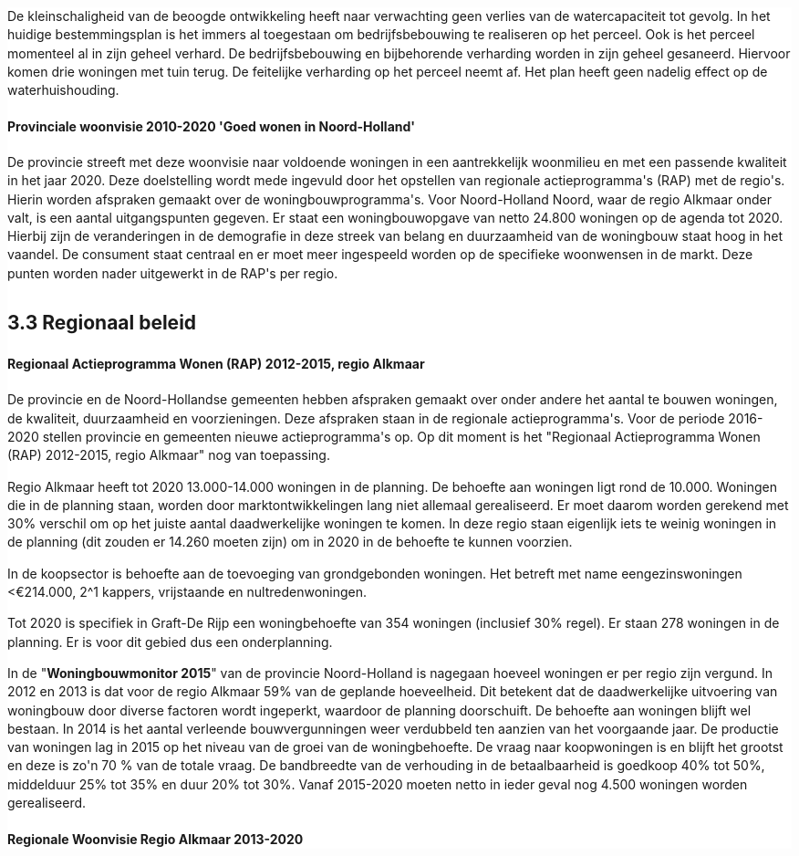 De kleinschaligheid van de beoogde ontwikkeling heeft naar verwachting geen verlies van de watercapaciteit tot gevolg. In het huidige bestemmingsplan is het immers al toegestaan om bedrijfsbebouwing te realiseren op het perceel. Ook is het perceel momenteel al in zijn geheel verhard. De bedrijfsbebouwing en bijbehorende verharding worden in zijn geheel gesaneerd. Hiervoor komen drie woningen met tuin terug. De feitelijke verharding op het perceel neemt af. Het plan heeft geen nadelig effect op de waterhuishouding.

#### **Provinciale woonvisie 2010-2020 'Goed wonen in Noord-Holland'**

De provincie streeft met deze woonvisie naar voldoende woningen in een aantrekkelijk woonmilieu en met een passende kwaliteit in het jaar 2020. Deze doelstelling wordt mede ingevuld door het opstellen van regionale actieprogramma's (RAP) met de regio's. Hierin worden afspraken gemaakt over de woningbouwprogramma's. Voor Noord-Holland Noord, waar de regio Alkmaar onder valt, is een aantal uitgangspunten gegeven. Er staat een woningbouwopgave van netto 24.800 woningen op de agenda tot 2020. Hierbij zijn de veranderingen in de demografie in deze streek van belang en duurzaamheid van de woningbouw staat hoog in het vaandel. De consument staat centraal en er moet meer ingespeeld worden op de specifieke woonwensen in de markt. Deze punten worden nader uitgewerkt in de RAP's per regio.

## <span id="page-18-0"></span>3.3 Regionaal beleid

#### **Regionaal Actieprogramma Wonen (RAP) 2012-2015, regio Alkmaar**

De provincie en de Noord-Hollandse gemeenten hebben afspraken gemaakt over onder andere het aantal te bouwen woningen, de kwaliteit, duurzaamheid en voorzieningen. Deze afspraken staan in de regionale actieprogramma's. Voor de periode 2016-2020 stellen provincie en gemeenten nieuwe actieprogramma's op. Op dit moment is het "Regionaal Actieprogramma Wonen (RAP) 2012-2015, regio Alkmaar" nog van toepassing.

Regio Alkmaar heeft tot 2020 13.000-14.000 woningen in de planning. De behoefte aan woningen ligt rond de 10.000. Woningen die in de planning staan, worden door marktontwikkelingen lang niet allemaal gerealiseerd. Er moet daarom worden gerekend met 30% verschil om op het juiste aantal daadwerkelijke woningen te komen. In deze regio staan eigenlijk iets te weinig woningen in de planning (dit zouden er 14.260 moeten zijn) om in 2020 in de behoefte te kunnen voorzien.

In de koopsector is behoefte aan de toevoeging van grondgebonden woningen. Het betreft met name eengezinswoningen <€214.000, 2^1 kappers, vrijstaande en nultredenwoningen.

Tot 2020 is specifiek in Graft-De Rijp een woningbehoefte van 354 woningen (inclusief 30% regel). Er staan 278 woningen in de planning. Er is voor dit gebied dus een onderplanning.

In de "**Woningbouwmonitor 2015**" van de provincie Noord-Holland is nagegaan hoeveel woningen er per regio zijn vergund. In 2012 en 2013 is dat voor de regio Alkmaar 59% van de geplande hoeveelheid. Dit betekent dat de daadwerkelijke uitvoering van woningbouw door diverse factoren wordt ingeperkt, waardoor de planning doorschuift. De behoefte aan woningen blijft wel bestaan. In 2014 is het aantal verleende bouwvergunningen weer verdubbeld ten aanzien van het voorgaande jaar. De productie van woningen lag in 2015 op het niveau van de groei van de woningbehoefte. De vraag naar koopwoningen is en blijft het grootst en deze is zo'n 70 % van de totale vraag. De bandbreedte van de verhouding in de betaalbaarheid is goedkoop 40% tot 50%, middelduur 25% tot 35% en duur 20% tot 30%. Vanaf 2015-2020 moeten netto in ieder geval nog 4.500 woningen worden gerealiseerd.

#### **Regionale Woonvisie Regio Alkmaar 2013-2020**
